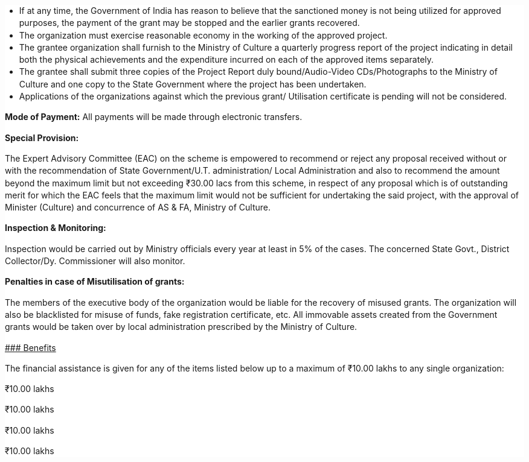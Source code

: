 *   If at any time, the Government of India has reason to believe that the sanctioned money is not being utilized for approved purposes, the payment of the grant may be stopped and the earlier grants recovered.
*   The organization must exercise reasonable economy in the working of the approved project.
*   The grantee organization shall furnish to the Ministry of Culture a quarterly progress report of the project indicating in detail both the physical achievements and the expenditure incurred on each of the approved items separately.
*   The grantee shall submit three copies of the Project Report duly bound/Audio-Video CDs/Photographs to the Ministry of Culture and one copy to the State Government where the project has been undertaken.
*   Applications of the organizations against which the previous grant/ Utilisation certificate is pending will not be considered.

**Mode of Payment:** All payments will be made through electronic transfers.

**Special Provision:**

The Expert Advisory Committee (EAC) on the scheme is empowered to recommend or reject any proposal received without or with the recommendation of State Government/U.T. administration/ Local Administration and also to recommend the amount beyond the maximum limit but not exceeding ₹30.00 lacs from this scheme, in respect of any proposal which is of outstanding merit for which the EAC feels that the maximum limit would not be sufficient for undertaking the said project, with the approval of Minister (Culture) and concurrence of AS & FA, Ministry of Culture.

**Inspection & Monitoring:**

Inspection would be carried out by Ministry officials every year at least in 5% of the cases. The concerned State Govt., District Collector/Dy. Commissioner will also monitor.

**Penalties in case of Misutilisation of grants:**

The members of the executive body of the organization would be liable for the recovery of misused grants. The organization will also be blacklisted for misuse of funds, fake registration certificate, etc. All immovable assets created from the Government grants would be taken over by local administration prescribed by the Ministry of Culture.

[### Benefits](https://www.myscheme.gov.in/schemes/sfapdchh#benefits)

The financial assistance is given for any of the items listed below up to a maximum of ₹10.00 lakhs to any single organization:

₹10.00 lakhs

₹10.00 lakhs

₹10.00 lakhs

₹10.00 lakhs
